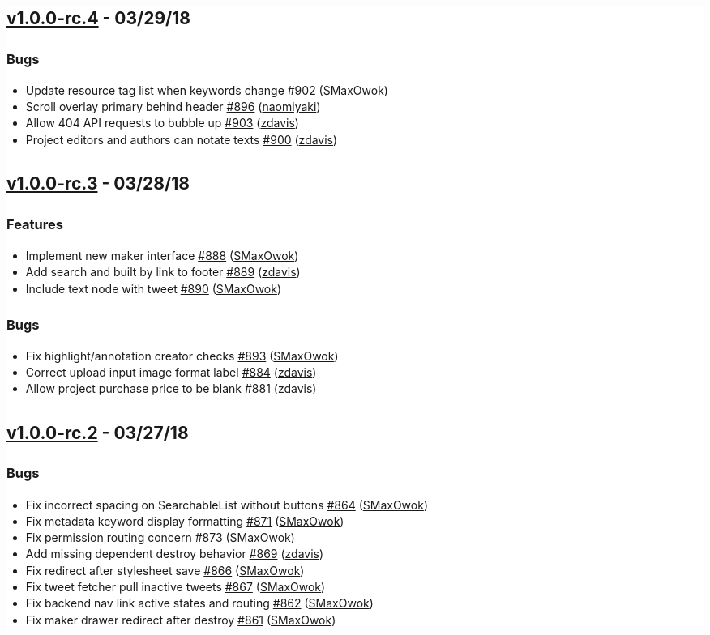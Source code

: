 ## [v1.0.0-rc.4](https://github.com/ManifoldScholar/manifold/tree/v1.0.0-rc.4) - 03/29/18

### Bugs

-  Update resource tag list when keywords change [#902](https://github.com/ManifoldScholar/manifold/pull/902) ([SMaxOwok](https://api.github.com/users/SMaxOwok))
-  Scroll overlay primary behind header [#896](https://github.com/ManifoldScholar/manifold/pull/896) ([naomiyaki](https://api.github.com/users/naomiyaki))
-  Allow 404 API requests to bubble up [#903](https://github.com/ManifoldScholar/manifold/pull/903) ([zdavis](https://api.github.com/users/zdavis))
-  Project editors and authors can notate texts [#900](https://github.com/ManifoldScholar/manifold/pull/900) ([zdavis](https://api.github.com/users/zdavis))

## [v1.0.0-rc.3](https://github.com/ManifoldScholar/manifold/tree/v1.0.0-rc.3) - 03/28/18

### Features

-  Implement new maker interface [#888](https://github.com/ManifoldScholar/manifold/pull/888) ([SMaxOwok](https://api.github.com/users/SMaxOwok))
-  Add search and built by link to footer [#889](https://github.com/ManifoldScholar/manifold/pull/889) ([zdavis](https://api.github.com/users/zdavis))
-  Include text node with tweet [#890](https://github.com/ManifoldScholar/manifold/pull/890) ([SMaxOwok](https://api.github.com/users/SMaxOwok))

### Bugs

-  Fix highlight/annotation creator checks [#893](https://github.com/ManifoldScholar/manifold/pull/893) ([SMaxOwok](https://api.github.com/users/SMaxOwok))
-  Correct upload input image format label [#884](https://github.com/ManifoldScholar/manifold/pull/884) ([zdavis](https://api.github.com/users/zdavis))
-  Allow project purchase price to be blank [#881](https://github.com/ManifoldScholar/manifold/pull/881) ([zdavis](https://api.github.com/users/zdavis))

## [v1.0.0-rc.2](https://github.com/ManifoldScholar/manifold/tree/v1.0.0-rc.2) - 03/27/18

### Bugs

-  Fix incorrect spacing on SearchableList without buttons [#864](https://github.com/ManifoldScholar/manifold/pull/864) ([SMaxOwok](https://api.github.com/users/SMaxOwok))
-  Fix metadata keyword display formatting [#871](https://github.com/ManifoldScholar/manifold/pull/871) ([SMaxOwok](https://api.github.com/users/SMaxOwok))
-  Fix permission routing concern [#873](https://github.com/ManifoldScholar/manifold/pull/873) ([SMaxOwok](https://api.github.com/users/SMaxOwok))
-  Add missing dependent destroy behavior [#869](https://github.com/ManifoldScholar/manifold/pull/869) ([zdavis](https://api.github.com/users/zdavis))
-  Fix redirect after stylesheet save [#866](https://github.com/ManifoldScholar/manifold/pull/866) ([SMaxOwok](https://api.github.com/users/SMaxOwok))
-  Fix tweet fetcher pull inactive tweets [#867](https://github.com/ManifoldScholar/manifold/pull/867) ([SMaxOwok](https://api.github.com/users/SMaxOwok))
-  Fix backend nav link active states and routing [#862](https://github.com/ManifoldScholar/manifold/pull/862) ([SMaxOwok](https://api.github.com/users/SMaxOwok))
-  Fix maker drawer redirect after destroy [#861](https://github.com/ManifoldScholar/manifold/pull/861) ([SMaxOwok](https://api.github.com/users/SMaxOwok))
